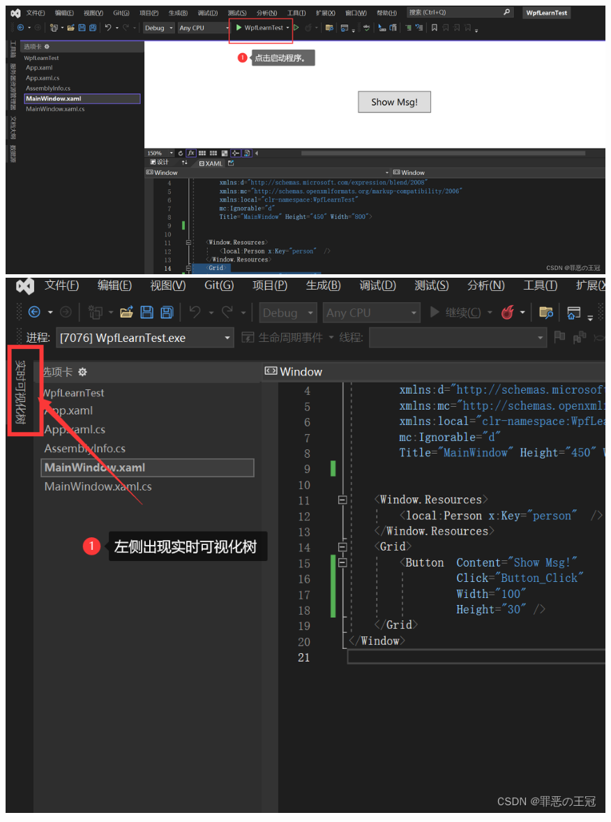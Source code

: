 ![在这里插入图片描述](./assets/深入浅出WPF/fb493ab6fc559ea5201a048e64820c9c.png)
![在这里插入图片描述](./assets/深入浅出WPF/b46a4cf6548a9eae700f12d094fae0b3.png)